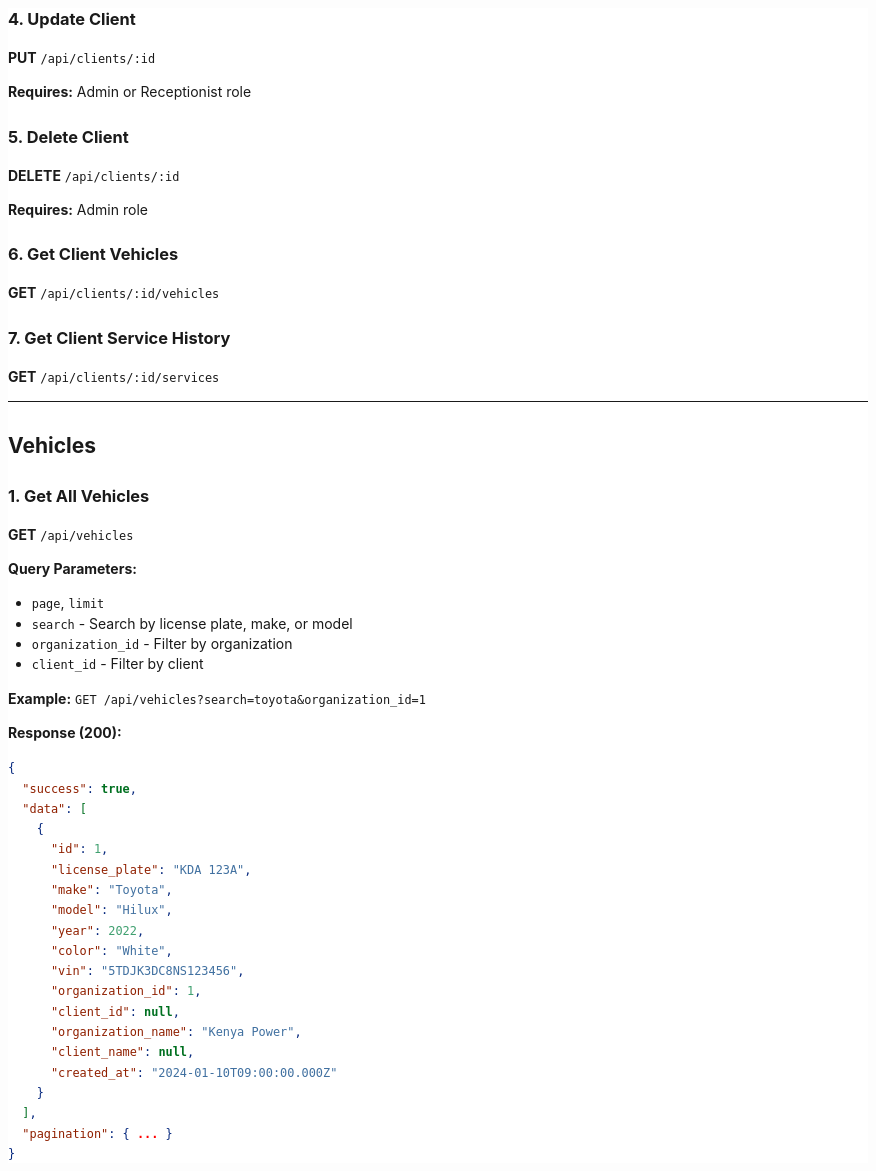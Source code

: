 ### 4. Update Client

**PUT** `/api/clients/:id`

**Requires:** Admin or Receptionist role

### 5. Delete Client

**DELETE** `/api/clients/:id`

**Requires:** Admin role

### 6. Get Client Vehicles

**GET** `/api/clients/:id/vehicles`

### 7. Get Client Service History

**GET** `/api/clients/:id/services`

---

## Vehicles

### 1. Get All Vehicles

**GET** `/api/vehicles`

**Query Parameters:**

- `page`, `limit`
- `search` - Search by license plate, make, or model
- `organization_id` - Filter by organization
- `client_id` - Filter by client

**Example:** `GET /api/vehicles?search=toyota&organization_id=1`

**Response (200):**

```json
{
  "success": true,
  "data": [
    {
      "id": 1,
      "license_plate": "KDA 123A",
      "make": "Toyota",
      "model": "Hilux",
      "year": 2022,
      "color": "White",
      "vin": "5TDJK3DC8NS123456",
      "organization_id": 1,
      "client_id": null,
      "organization_name": "Kenya Power",
      "client_name": null,
      "created_at": "2024-01-10T09:00:00.000Z"
    }
  ],
  "pagination": { ... }
}
```
